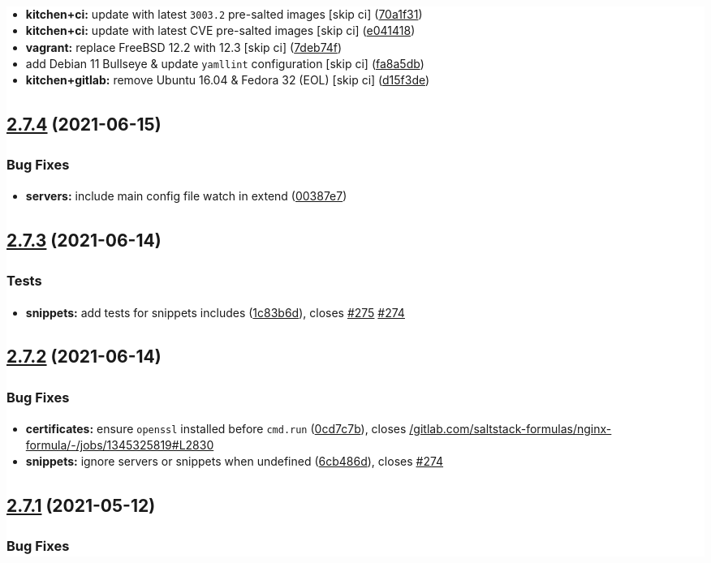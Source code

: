 * **kitchen+ci:** update with latest `3003.2` pre-salted images [skip ci] ([70a1f31](https://github.com/saltstack-formulas/nginx-formula/commit/70a1f3135ccfde09f6016a46eee3fc55b2ca9840))
* **kitchen+ci:** update with latest CVE pre-salted images [skip ci] ([e041418](https://github.com/saltstack-formulas/nginx-formula/commit/e0414181a724076176cb37f6402f013f4e498109))
* **vagrant:** replace FreeBSD 12.2 with 12.3 [skip ci] ([7deb74f](https://github.com/saltstack-formulas/nginx-formula/commit/7deb74fdbccad7e8590b9ddf7d0630e9a2ba56e1))
* add Debian 11 Bullseye & update `yamllint` configuration [skip ci] ([fa8a5db](https://github.com/saltstack-formulas/nginx-formula/commit/fa8a5db5079b1e41eeac5d4ee25c06d976a24f3e))
* **kitchen+gitlab:** remove Ubuntu 16.04 & Fedora 32 (EOL) [skip ci] ([d15f3de](https://github.com/saltstack-formulas/nginx-formula/commit/d15f3decb3fb1d8d1d04934c8d909913380d53f1))

## [2.7.4](https://github.com/saltstack-formulas/nginx-formula/compare/v2.7.3...v2.7.4) (2021-06-15)


### Bug Fixes

* **servers:** include main config file watch in extend ([00387e7](https://github.com/saltstack-formulas/nginx-formula/commit/00387e7cbd90ceb5496df5cf9bce8f7dae25b056))

## [2.7.3](https://github.com/saltstack-formulas/nginx-formula/compare/v2.7.2...v2.7.3) (2021-06-14)


### Tests

* **snippets:** add tests for snippets includes ([1c83b6d](https://github.com/saltstack-formulas/nginx-formula/commit/1c83b6d5fa93079476ca9e8baa1ccd9d44e5237f)), closes [#275](https://github.com/saltstack-formulas/nginx-formula/issues/275) [#274](https://github.com/saltstack-formulas/nginx-formula/issues/274)

## [2.7.2](https://github.com/saltstack-formulas/nginx-formula/compare/v2.7.1...v2.7.2) (2021-06-14)


### Bug Fixes

* **certificates:** ensure `openssl` installed before `cmd.run` ([0cd7c7b](https://github.com/saltstack-formulas/nginx-formula/commit/0cd7c7b20528ce9fbd4f8991a365415a3093546d)), closes [/gitlab.com/saltstack-formulas/nginx-formula/-/jobs/1345325819#L2830](https://github.com//gitlab.com/saltstack-formulas/nginx-formula/-/jobs/1345325819/issues/L2830)
* **snippets:** ignore servers or snippets when undefined ([6cb486d](https://github.com/saltstack-formulas/nginx-formula/commit/6cb486dbd290c91bbdbf00fd0061efaedbef4dea)), closes [#274](https://github.com/saltstack-formulas/nginx-formula/issues/274)

## [2.7.1](https://github.com/saltstack-formulas/nginx-formula/compare/v2.7.0...v2.7.1) (2021-05-12)


### Bug Fixes
